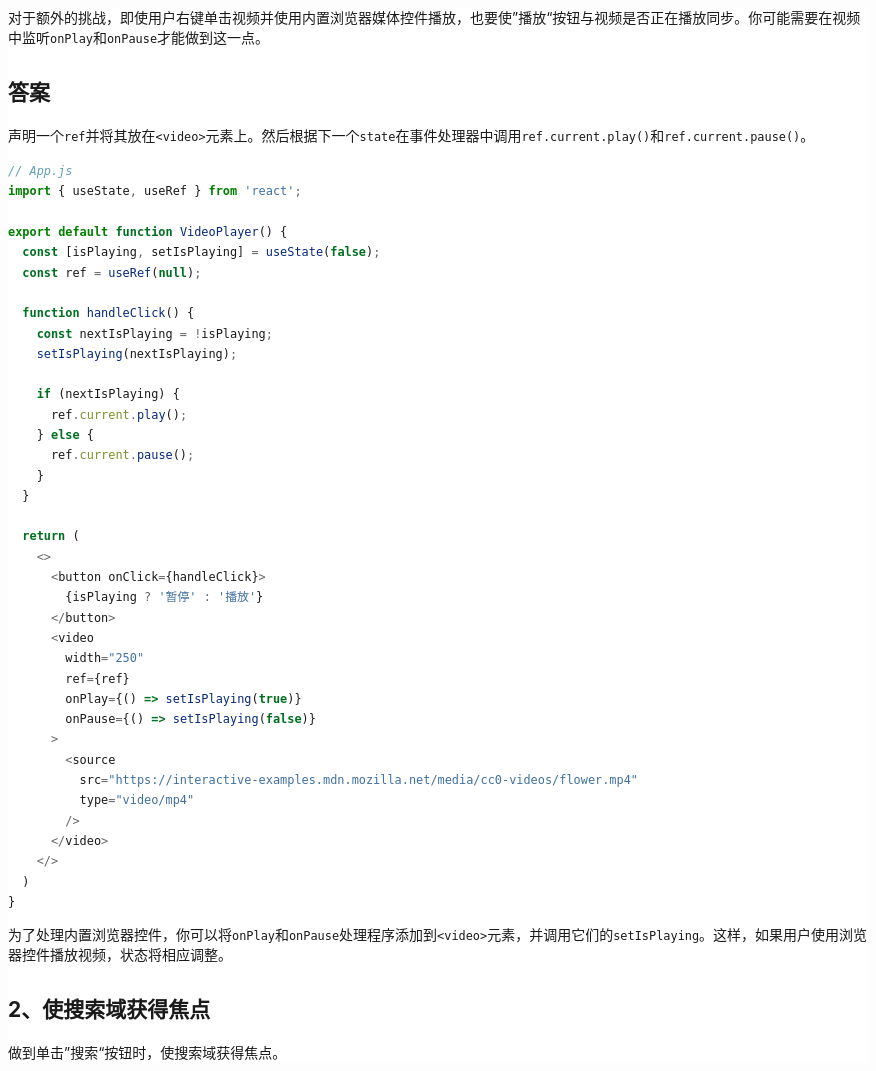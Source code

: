 对于额外的挑战，即使用户右键单击视频并使用内置浏览器媒体控件播放，也要使”播放“按钮与视频是否正在播放同步。你可能需要在视频中监听`onPlay`和`onPause`才能做到这一点。

## 答案

声明一个`ref`并将其放在`<video>`元素上。然后根据下一个`state`在事件处理器中调用`ref.current.play()`和`ref.current.pause()`。

```js
// App.js
import { useState, useRef } from 'react';

export default function VideoPlayer() {
  const [isPlaying, setIsPlaying] = useState(false);
  const ref = useRef(null);

  function handleClick() {
    const nextIsPlaying = !isPlaying;
    setIsPlaying(nextIsPlaying);

    if (nextIsPlaying) {
      ref.current.play();
    } else {
      ref.current.pause();
    }
  }

  return (
    <>
      <button onClick={handleClick}>
        {isPlaying ? '暂停' : '播放'}
      </button>
      <video
        width="250"
        ref={ref}
        onPlay={() => setIsPlaying(true)}
        onPause={() => setIsPlaying(false)}
      >
        <source
          src="https://interactive-examples.mdn.mozilla.net/media/cc0-videos/flower.mp4"
          type="video/mp4"
        />
      </video>
    </>
  )
}
```
为了处理内置浏览器控件，你可以将`onPlay`和`onPause`处理程序添加到`<video>`元素，并调用它们的`setIsPlaying`。这样，如果用户使用浏览器控件播放视频，状态将相应调整。

## 2、使搜索域获得焦点

做到单击”搜索“按钮时，使搜索域获得焦点。
